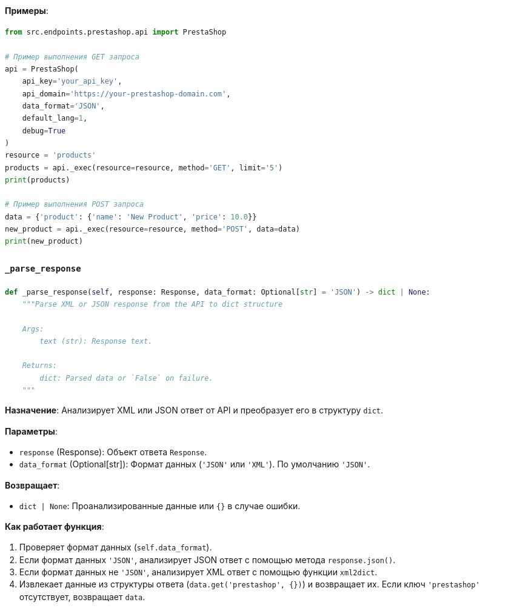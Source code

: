 **Примеры**:

```python
from src.endpoints.prestashop.api import PrestaShop

# Пример выполнения GET запроса
api = PrestaShop(
    api_key='your_api_key',
    api_domain='https://your-prestashop-domain.com',
    data_format='JSON',
    default_lang=1,
    debug=True
)
resource = 'products'
products = api._exec(resource=resource, method='GET', limit='5')
print(products)

# Пример выполнения POST запроса
data = {'product': {'name': 'New Product', 'price': 10.0}}
new_product = api._exec(resource=resource, method='POST', data=data)
print(new_product)
```

### `_parse_response`

```python
def _parse_response(self, response: Response, data_format: Optional[str] = 'JSON') -> dict | None:
    """Parse XML or JSON response from the API to dict structure

    Args:
        text (str): Response text.

    Returns:
        dict: Parsed data or `False` on failure.
    """
```

**Назначение**: Анализирует XML или JSON ответ от API и преобразует его в структуру `dict`.

**Параметры**:

-   `response` (Response): Объект ответа `Response`.
-   `data_format` (Optional[str]): Формат данных (`'JSON'` или `'XML'`). По умолчанию `'JSON'`.

**Возвращает**:

-   `dict | None`: Проанализированные данные или `{}` в случае ошибки.

**Как работает функция**:

1.  Проверяет формат данных (`self.data_format`).
2.  Если формат данных `'JSON'`, анализирует JSON ответ с помощью метода `response.json()`.
3.  Если формат данных не `'JSON'`, анализирует XML ответ с помощью функции `xml2dict`.
4.  Извлекает данные из структуры ответа (`data.get('prestashop', {})`) и возвращает их. Если ключ `'prestashop'` отсутствует, возвращает `data`.

